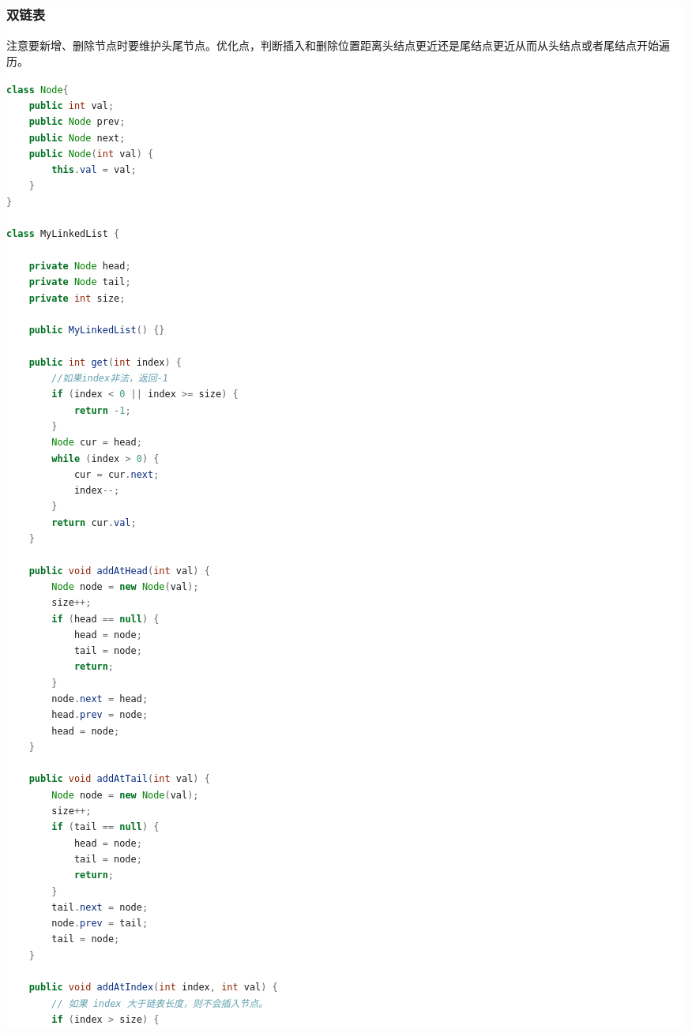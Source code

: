 ### 双链表

注意要新增、删除节点时要维护头尾节点。优化点，判断插入和删除位置距离头结点更近还是尾结点更近从而从头结点或者尾结点开始遍历。

```java
class Node{
    public int val;
    public Node prev;
    public Node next;
    public Node(int val) {
        this.val = val;
    }
}

class MyLinkedList {

    private Node head;
    private Node tail;
    private int size;

    public MyLinkedList() {}

    public int get(int index) {
        //如果index非法，返回-1
        if (index < 0 || index >= size) {
            return -1;
        }
        Node cur = head;
        while (index > 0) {
            cur = cur.next;
            index--;
        }
        return cur.val;
    }

    public void addAtHead(int val) {
        Node node = new Node(val);
        size++;
        if (head == null) {
            head = node;
            tail = node;
            return;
        }
        node.next = head;
        head.prev = node;
        head = node;
    }

    public void addAtTail(int val) {
        Node node = new Node(val);
        size++;
        if (tail == null) {
            head = node;
            tail = node;
            return;
        }
        tail.next = node;
        node.prev = tail;
        tail = node;
    }

    public void addAtIndex(int index, int val) {
        // 如果 index 大于链表长度，则不会插入节点。
        if (index > size) {
```